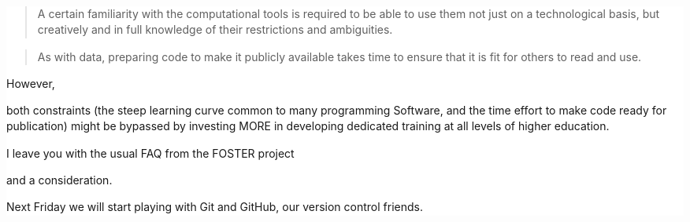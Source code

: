 > A certain familiarity with the computational tools is required to be able to use them not just on a technological basis, but creatively and in full knowledge of their restrictions and ambiguities.

> As with data, preparing code to make it publicly available takes time to ensure that it is fit for others to read and use.

However,

both constraints (the steep learning curve common to many programming Software, and the time effort to make code ready for publication) might be bypassed by investing MORE in developing dedicated training at all levels of higher education.



I leave you with the usual FAQ from the FOSTER project



and a consideration.



Next Friday we will start playing with Git and GitHub, our version control friends.
